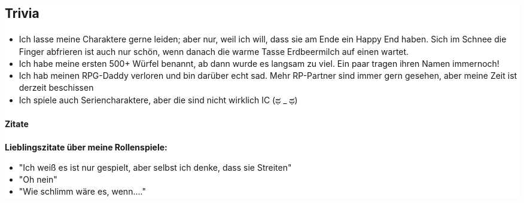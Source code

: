 ## Trivia
- Ich lasse meine Charaktere gerne leiden; aber nur, weil ich will, dass sie am Ende ein Happy End haben. Sich im Schnee die Finger abfrieren ist auch nur schön, wenn danach die warme Tasse Erdbeermilch auf einen wartet.
- Ich habe meine ersten 500+ Würfel benannt, ab dann wurde es langsam zu viel. Ein paar tragen ihren Namen immernoch!
- Ich hab meinen RPG-Daddy verloren und bin darüber echt sad. Mehr RP-Partner sind immer gern gesehen, aber meine Zeit ist derzeit beschissen
- Ich spiele auch Seriencharaktere, aber die sind nicht wirklich IC (ಥ _ ಥ)
  
#### Zitate
**Lieblingszitate über meine Rollenspiele:**
- "Ich weiß es ist nur gespielt, aber selbst ich denke, dass sie Streiten"
- "Oh nein"  
- "Wie schlimm wäre es, wenn...."